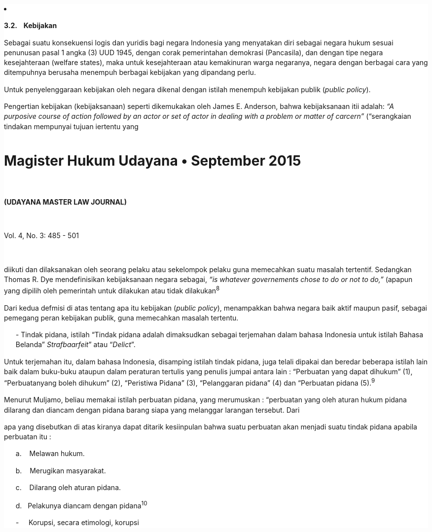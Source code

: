 <li>
<p><span class="font5" style="font-weight:bold;">3.2. &nbsp;&nbsp;&nbsp;Kebijakan</span></p></li></ul>
<p><span class="font5">Sebagai suatu konsekuensi logis dan yuridis bagi negara Indonesia yang menyatakan diri sebagai negara hukum sesuai penunusan pasal 1 angka (3) UUD 1945, dengan corak pemerintahan demokrasi (Pancasila), dan dengan tipe negara kesejahteraan (welfare states), maka untuk kesejahteraan atau kemakinuran warga negaranya, negara dengan berbagai cara yang ditempuhnya berusaha menempuh berbagai kebijakan yang dipandang perlu.</span></p>
<p><span class="font5">Untuk penyelenggaraan kebijakan oleh negara dikenal dengan istilah menempuh kebijakan publik (</span><span class="font5" style="font-style:italic;">public policy</span><span class="font5">).</span></p>
<p><span class="font5">Pengertian kebijakan (kebijaksanaan) seperti dikemukakan oleh James E. Anderson, bahwa kebijaksanaan itii adalah: </span><span class="font5" style="font-style:italic;">“A purposive course of action followed by an actor or set of actor in dealing with a problem or matter of carcern”</span><span class="font5"> (“serangkaian tindakan mempunyai tujuan iertentu yang</span></p>
<div>
<h1><a name="bookmark20"></a><span class="font2" style="font-weight:bold;"><a name="bookmark21"></a>Magister Hukum Udayana </span><span class="font3">• September 2015</span></h1>
</div><br clear="all">
<div>
<p><span class="font1" style="font-weight:bold;">(UDAYANA MASTER LAW JOURNAL)</span></p>
</div><br clear="all">
<div>
<p><span class="font4">Vol. 4, No. 3: 485 - 501</span></p>
</div><br clear="all">
<p><span class="font5">diikuti dan dilaksanakan oleh seorang pelaku atau sekelompok pelaku guna memecahkan suatu masalah tertentif. Sedangkan Thomas R. Dye mendefinisikan kebijaksanaan negara sebagai, </span><span class="font5" style="font-style:italic;">“is whatever governements chose to do or not to do,”</span><span class="font5"> (apapun yang dipilih oleh pemerintah untuk dilakukan atau tidak dilakukan<sup>8</sup></span></p>
<p><span class="font5">Dari kedua defmisi di atas tentang apa itu kebijakan (</span><span class="font5" style="font-style:italic;">public policy</span><span class="font5">), menampakkan bahwa negara baik aktif maupun pasif, sebagai pemegang peran kebijakan publik, guna memecahkan masalah tertentu.</span></p>
<ul style="list-style:none;"><li>
<p><span class="font5" style="font-style:italic;">-</span><span class="font5"> Tindak pidana, istilah “Tindak pidana adalah dimaksudkan sebagai terjemahan dalam bahasa Indonesia untuk istilah Bahasa Belanda” </span><span class="font5" style="font-style:italic;">Strafbaarfeit</span><span class="font5">” atau “</span><span class="font5" style="font-style:italic;">Delict</span><span class="font5">”.</span></p></li></ul>
<p><span class="font5">Untuk terjemahan itu, dalam bahasa Indonesia, disamping istilah tindak pidana, juga telali dipakai dan beredar beberapa istilah lain baik dalam buku-buku ataupun dalam peraturan tertulis yang penulis jumpai antara lain : “Perbuatan yang dapat dihukum” (1), “Perbuatanyang boleh dihukum” (2), “Peristiwa Pidana” (3), “Pelanggaran pidana” (4) dan “Perbuatan pidana (5).<sup>9</sup></span></p>
<p><span class="font5">Menurut Muljamo, beliau memakai istilah perbuatan pidana, yang merumuskan : “perbuatan yang oleh aturan hukum pidana dilarang dan diancam dengan pidana barang siapa yang melanggar larangan tersebut. Dari</span></p>
<p><span class="font5">apa yang disebutkan di atas kiranya dapat ditarik kesiinpulan bahwa suatu perbuatan akan menjadi suatu tindak pidana apabila perbuatan itu :</span></p>
<ul style="list-style:none;"><li>
<p><span class="font5">a. &nbsp;&nbsp;&nbsp;Melawan hukum.</span></p></li>
<li>
<p><span class="font5">b. &nbsp;&nbsp;&nbsp;Merugikan masyarakat.</span></p></li>
<li>
<p><span class="font5">c. &nbsp;&nbsp;&nbsp;Dilarang oleh aturan pidana.</span></p></li>
<li>
<p><span class="font5">d. &nbsp;&nbsp;Pelakunya diancam dengan pidana<sup>10</sup></span></p></li></ul>
<ul style="list-style:none;"><li>
<p><span class="font5" style="font-style:italic;">-</span><span class="font5"> &nbsp;&nbsp;&nbsp;&nbsp;Korupsi, secara etimologi, korupsi</span></p></li></ul>